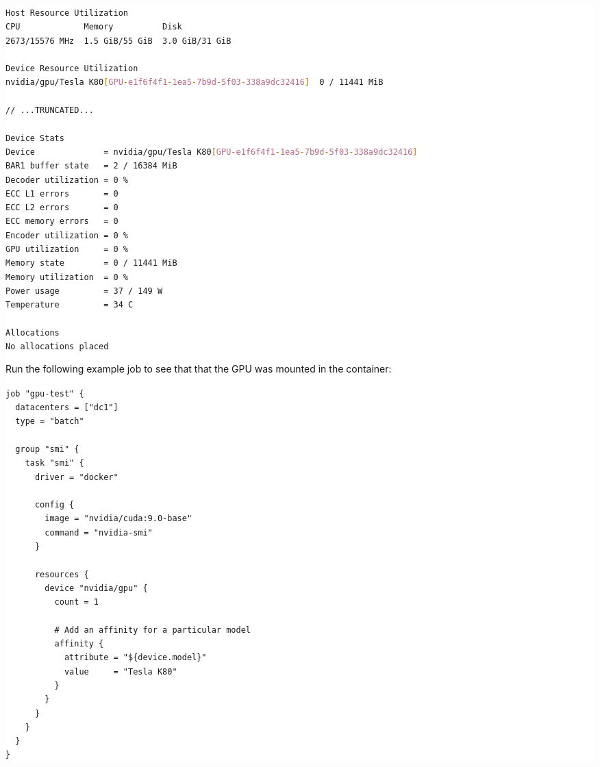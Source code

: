 ```sh
Host Resource Utilization
CPU             Memory          Disk
2673/15576 MHz  1.5 GiB/55 GiB  3.0 GiB/31 GiB

Device Resource Utilization
nvidia/gpu/Tesla K80[GPU-e1f6f4f1-1ea5-7b9d-5f03-338a9dc32416]  0 / 11441 MiB

// ...TRUNCATED...

Device Stats
Device              = nvidia/gpu/Tesla K80[GPU-e1f6f4f1-1ea5-7b9d-5f03-338a9dc32416]
BAR1 buffer state   = 2 / 16384 MiB
Decoder utilization = 0 %
ECC L1 errors       = 0
ECC L2 errors       = 0
ECC memory errors   = 0
Encoder utilization = 0 %
GPU utilization     = 0 %
Memory state        = 0 / 11441 MiB
Memory utilization  = 0 %
Power usage         = 37 / 149 W
Temperature         = 34 C

Allocations
No allocations placed
```

Run the following example job to see that that the GPU was mounted in the
container:

```hcl
job "gpu-test" {
  datacenters = ["dc1"]
  type = "batch"

  group "smi" {
    task "smi" {
      driver = "docker"

      config {
        image = "nvidia/cuda:9.0-base"
        command = "nvidia-smi"
      }

      resources {
        device "nvidia/gpu" {
          count = 1

          # Add an affinity for a particular model
          affinity {
            attribute = "${device.model}"
            value     = "Tesla K80"
          }
        }
      }
    }
  }
}
```


[docker-driver]: /docs/drivers/docker.html "Nomad docker Driver"
[exec-driver]: /docs/drivers/exec.html "Nomad exec Driver"
[java-driver]: /docs/drivers/java.html "Nomad java Driver"
[lxc-driver]: /docs/drivers/lxc.html "Nomad lxc Driver"